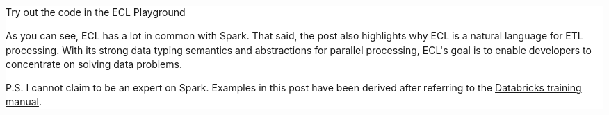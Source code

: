 Try out the code in the [ECL Playground](http://play.hpccsystems.com:8010/?Widget=ECLPlaygroundWidget)


As you can see, ECL has a lot in common with Spark. That said, the post also highlights why ECL is a natural language for ETL processing. With its strong data typing semantics and abstractions for parallel processing, ECL's goal is to enable developers to concentrate on solving data problems. 

P.S. I cannot claim to be an expert on Spark. Examples in this post have been derived after referring to the [Databricks training manual](https://training.databricks.com/visualapi.pdf). 